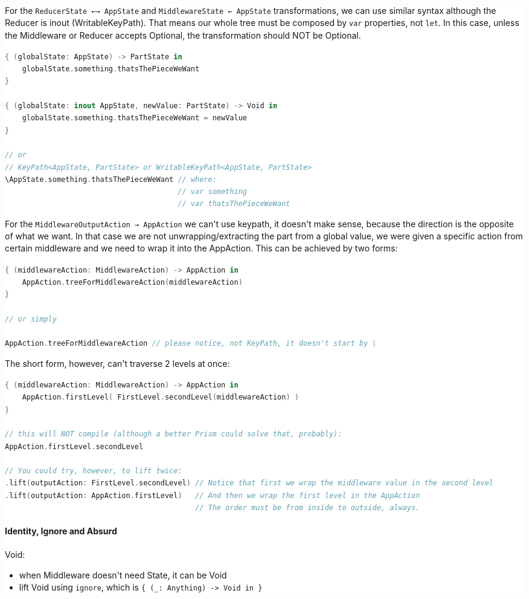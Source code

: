 For the `ReducerState ←→ AppState` and `MiddlewareState ← AppState` transformations, we can use similar syntax although the Reducer is inout (WritableKeyPath). That means our whole tree must be composed by `var` properties, not `let`. In this case, unless the Middleware or Reducer accepts Optional, the transformation should NOT be Optional.
```swift
{ (globalState: AppState) -> PartState in
    globalState.something.thatsThePieceWeWant
}

{ (globalState: inout AppState, newValue: PartState) -> Void in
    globalState.something.thatsThePieceWeWant = newValue
}

// or
// KeyPath<AppState, PartState> or WritableKeyPath<AppState, PartState>
\AppState.something.thatsThePieceWeWant // where:
                                        // var something
                                        // var thatsThePieceWeWant
```

For the `MiddlewareOutputAction → AppAction` we can't use keypath, it doesn't make sense, because the direction is the opposite of what we want. In that case we are not unwrapping/extracting the part from a global value, we were given a specific action from certain middleware and we need to wrap it into the AppAction. This can be achieved by two forms:
```swift
{ (middlewareAction: MiddlewareAction) -> AppAction in 
    AppAction.treeForMiddlewareAction(middlewareAction)
}

// or simply

AppAction.treeForMiddlewareAction // please notice, not KeyPath, it doesn't start by \
```

The short form, however, can't traverse 2 levels at once:
```swift
{ (middlewareAction: MiddlewareAction) -> AppAction in 
    AppAction.firstLevel( FirstLevel.secondLevel(middlewareAction) )
}

// this will NOT compile (although a better Prism could solve that, probably):
AppAction.firstLevel.secondLevel

// You could try, however, to lift twice:
.lift(outputAction: FirstLevel.secondLevel) // Notice that first we wrap the middleware value in the second level
.lift(outputAction: AppAction.firstLevel)   // And then we wrap the first level in the AppAction
                                            // The order must be from inside to outside, always.
```

#### Identity, Ignore and Absurd
Void:
- when Middleware doesn't need State, it can be Void
- lift Void using `ignore`, which is `{ (_: Anything) -> Void in }`
